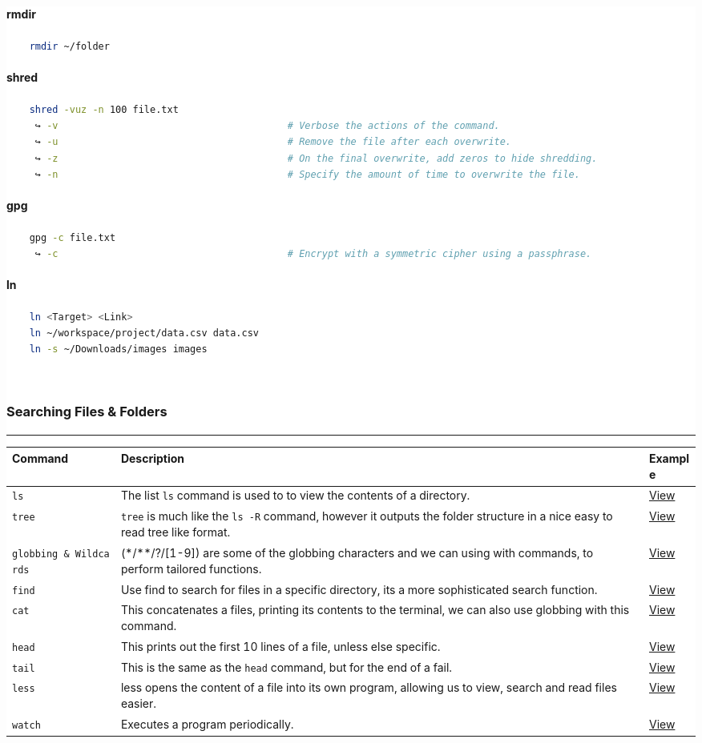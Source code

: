 #### rmdir
```sh    
    rmdir ~/folder
```

#### shred
```sh
    shred -vuz -n 100 file.txt
     ↪ -v                                        # Verbose the actions of the command.
     ↪ -u                                        # Remove the file after each overwrite.
     ↪ -z                                        # On the final overwrite, add zeros to hide shredding.
     ↪ -n                                        # Specify the amount of time to overwrite the file.
```

#### gpg
```sh
    gpg -c file.txt
     ↪ -c                                        # Encrypt with a symmetric cipher using a passphrase.
```



#### ln
```sh
    ln <Target> <Link>
    ln ~/workspace/project/data.csv data.csv
    ln -s ~/Downloads/images images
```

<br>

### Searching Files & Folders
---

|Command|Description|Example|
|:---|:---|:---|
|`ls`|The list `ls` command is used to to view the contents of a directory.|[View](#ls)|
|`tree`|`tree` is much like the `ls -R` command, however it outputs the folder structure in a nice easy to read tree like format.|[View](#tree)|
|`globbing & Wildcards`|(\*/\*\*/\?/\[1-9]) are some of the globbing characters and we can using with commands, to perform tailored functions.|[View](#globbing--wildcards)|
|`find`|Use find to search for files in a specific directory, its a more sophisticated search function.|[View](#find)|
|`cat`|This concatenates a files, printing its contents to the terminal, we can also use globbing with this command.|[View](#cat)|
|`head`|This prints out the first 10 lines of a file, unless else specific.|[View](#head)|
|`tail`|This is the same as the `head` command, but for the end of a fail.|[View](#tail)|
|`less`|less opens the content of a file into its own program, allowing us to view, search and read files easier.|[View](#less)|
|`watch`|Executes a program periodically.|[View](#watch)|
